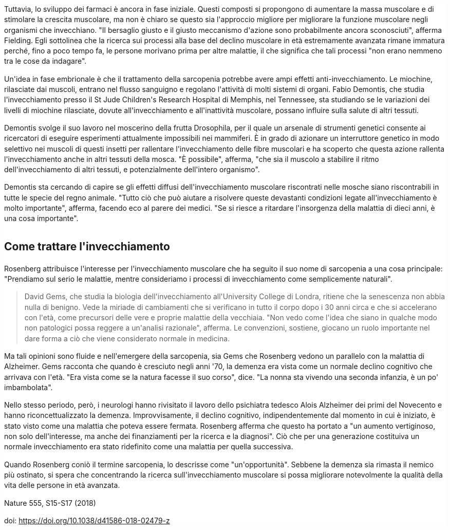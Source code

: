 Tuttavia, lo sviluppo dei farmaci è ancora in fase iniziale. Questi composti si propongono di aumentare la massa muscolare e di stimolare la crescita muscolare, ma non è chiaro se questo sia l'approccio migliore per migliorare la funzione muscolare negli organismi che invecchiano. "Il bersaglio giusto e il giusto meccanismo d'azione sono probabilmente ancora sconosciuti", afferma Fielding. Egli sottolinea che la ricerca sui processi alla base del declino muscolare in età estremamente avanzata rimane immatura perché, fino a poco tempo fa, le persone morivano prima per altre malattie, il che significa che tali processi "non erano nemmeno tra le cose da indagare".

Un'idea in fase embrionale è che il trattamento della sarcopenia potrebbe avere ampi effetti anti-invecchiamento. Le miochine, rilasciate dai muscoli, entrano nel flusso sanguigno e regolano l'attività di molti sistemi di organi. Fabio Demontis, che studia l'invecchiamento presso il St Jude Children's Research Hospital di Memphis, nel Tennessee, sta studiando se le variazioni dei livelli di miochine rilasciate, dovute all'invecchiamento e all'inattività muscolare, possano influire sulla salute di altri tessuti.

Demontis svolge il suo lavoro nel moscerino della frutta Drosophila, per il quale un arsenale di strumenti genetici consente ai ricercatori di eseguire esperimenti attualmente impossibili nei mammiferi. È in grado di azionare un interruttore genetico in modo selettivo nei muscoli di questi insetti per rallentare l'invecchiamento delle fibre muscolari e ha scoperto che questa azione rallenta l'invecchiamento anche in altri tessuti della mosca. "È possibile", afferma, "che sia il muscolo a stabilire il ritmo dell'invecchiamento di altri tessuti, e potenzialmente dell'intero organismo".

Demontis sta cercando di capire se gli effetti diffusi dell'invecchiamento muscolare riscontrati nelle mosche siano riscontrabili in tutte le specie del regno animale. "Tutto ciò che può aiutare a risolvere queste devastanti condizioni legate all'invecchiamento è molto importante", afferma, facendo eco al parere dei medici. "Se si riesce a ritardare l'insorgenza della malattia di dieci anni, è una cosa importante".

## Come trattare l'invecchiamento

Rosenberg attribuisce l'interesse per l'invecchiamento muscolare che ha seguito il suo nome di sarcopenia a una cosa principale: "Prendiamo sul serio le malattie, mentre consideriamo i processi di invecchiamento come semplicemente naturali".

> David Gems, che studia la biologia dell'invecchiamento all'University College di Londra, ritiene che la senescenza non abbia nulla di benigno. Vede la miriade di cambiamenti che si verificano in tutto il corpo dopo i 30 anni circa e che si accelerano con l'età, come precursori delle vere e proprie malattie della vecchiaia. "Non vedo come l'idea che siano in qualche modo non patologici possa reggere a un'analisi razionale", afferma. Le convenzioni, sostiene, giocano un ruolo importante nel dare forma a ciò che viene considerato normale in medicina.

Ma tali opinioni sono fluide e nell'emergere della sarcopenia, sia Gems che Rosenberg vedono un parallelo con la malattia di Alzheimer. Gems racconta che quando è cresciuto negli anni '70, la demenza era vista come un normale declino cognitivo che arrivava con l'età. "Era vista come se la natura facesse il suo corso", dice. "La nonna sta vivendo una seconda infanzia, è un po' imbambolata".

Nello stesso periodo, però, i neurologi hanno rivisitato il lavoro dello psichiatra tedesco Alois Alzheimer dei primi del Novecento e hanno riconcettualizzato la demenza. Improvvisamente, il declino cognitivo, indipendentemente dal momento in cui è iniziato, è stato visto come una malattia che poteva essere fermata. Rosenberg afferma che questo ha portato a "un aumento vertiginoso, non solo dell'interesse, ma anche dei finanziamenti per la ricerca e la diagnosi". Ciò che per una generazione costituiva un normale invecchiamento era stato ridefinito come una malattia per quella successiva.

Quando Rosenberg coniò il termine sarcopenia, lo descrisse come "un'opportunità". Sebbene la demenza sia rimasta il nemico più ostinato, si spera che concentrando la ricerca sull'invecchiamento muscolare si possa migliorare notevolmente la qualità della vita delle persone in età avanzata.

Nature 555, S15-S17 (2018)

doi: https://doi.org/10.1038/d41586-018-02479-z

